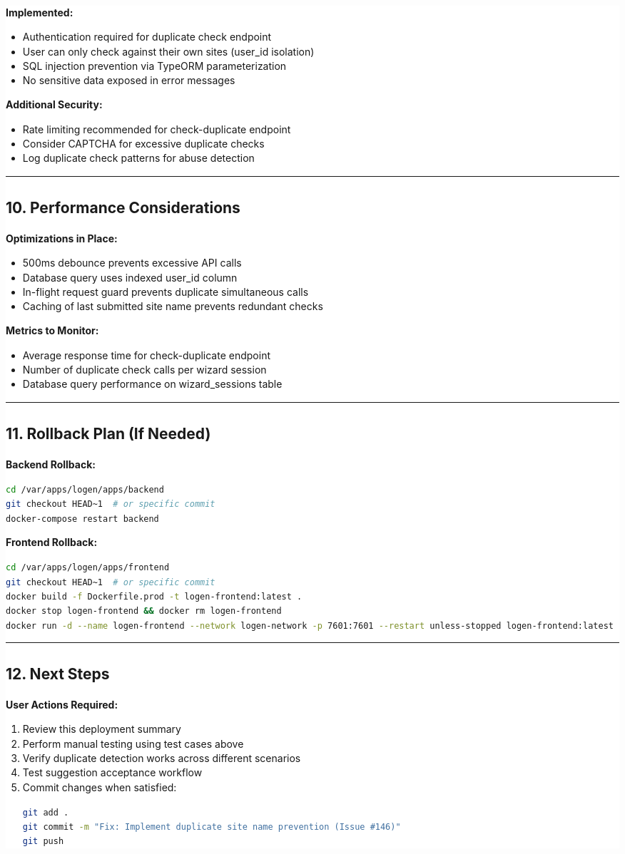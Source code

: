 **Implemented:**
- Authentication required for duplicate check endpoint
- User can only check against their own sites (user_id isolation)
- SQL injection prevention via TypeORM parameterization
- No sensitive data exposed in error messages

**Additional Security:**
- Rate limiting recommended for check-duplicate endpoint
- Consider CAPTCHA for excessive duplicate checks
- Log duplicate check patterns for abuse detection

---

## 10. Performance Considerations

**Optimizations in Place:**
- 500ms debounce prevents excessive API calls
- Database query uses indexed user_id column
- In-flight request guard prevents duplicate simultaneous calls
- Caching of last submitted site name prevents redundant checks

**Metrics to Monitor:**
- Average response time for check-duplicate endpoint
- Number of duplicate check calls per wizard session
- Database query performance on wizard_sessions table

---

## 11. Rollback Plan (If Needed)

**Backend Rollback:**
```bash
cd /var/apps/logen/apps/backend
git checkout HEAD~1  # or specific commit
docker-compose restart backend
```

**Frontend Rollback:**
```bash
cd /var/apps/logen/apps/frontend
git checkout HEAD~1  # or specific commit
docker build -f Dockerfile.prod -t logen-frontend:latest .
docker stop logen-frontend && docker rm logen-frontend
docker run -d --name logen-frontend --network logen-network -p 7601:7601 --restart unless-stopped logen-frontend:latest
```

---

## 12. Next Steps

**User Actions Required:**
1. Review this deployment summary
2. Perform manual testing using test cases above
3. Verify duplicate detection works across different scenarios
4. Test suggestion acceptance workflow
5. Commit changes when satisfied:
   ```bash
   git add .
   git commit -m "Fix: Implement duplicate site name prevention (Issue #146)"
   git push
   ```
